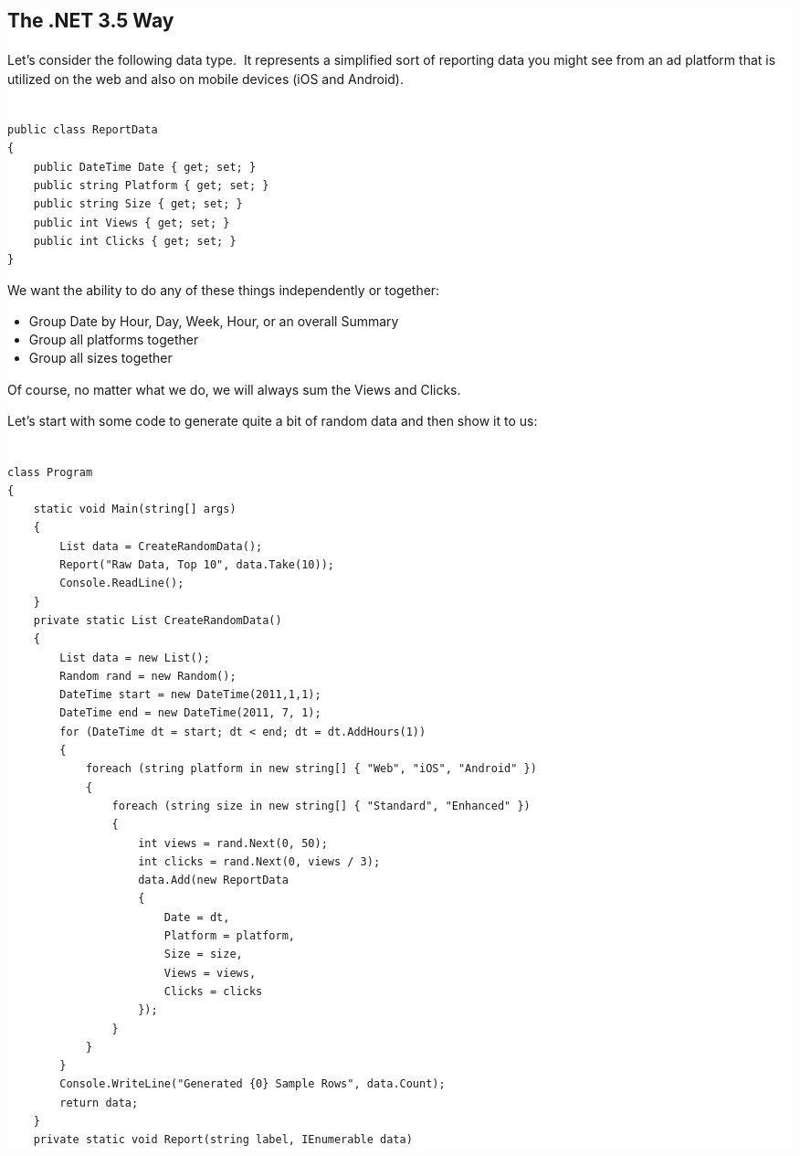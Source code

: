 ## The .NET 3.5 Way

Let’s consider the following data type.  It represents a simplified sort of reporting data you might see from an ad platform that is utilized on the web and also on mobile devices (iOS and Android).

~~~~

public class ReportData
{
    public DateTime Date { get; set; }
    public string Platform { get; set; }
    public string Size { get; set; }
    public int Views { get; set; }
    public int Clicks { get; set; }
}
~~~~

We want the ability to do any of these things independently or together:

-   Group Date by Hour, Day, Week, Hour, or an overall Summary
-   Group all platforms together
-   Group all sizes together

Of course, no matter what we do, we will always sum the Views and Clicks.

Let’s start with some code to generate quite a bit of random data and then show it to us:

~~~~

class Program
{
    static void Main(string[] args)
    {
        List data = CreateRandomData();
        Report("Raw Data, Top 10", data.Take(10));
        Console.ReadLine();
    }
    private static List CreateRandomData()
    {
        List data = new List();
        Random rand = new Random();
        DateTime start = new DateTime(2011,1,1);
        DateTime end = new DateTime(2011, 7, 1);
        for (DateTime dt = start; dt < end; dt = dt.AddHours(1))
        {
            foreach (string platform in new string[] { "Web", "iOS", "Android" })
            {
                foreach (string size in new string[] { "Standard", "Enhanced" })
                {
                    int views = rand.Next(0, 50);
                    int clicks = rand.Next(0, views / 3);
                    data.Add(new ReportData
                    {
                        Date = dt,
                        Platform = platform,
                        Size = size,
                        Views = views,
                        Clicks = clicks
                    });
                }
            }
        }
        Console.WriteLine("Generated {0} Sample Rows", data.Count);
        return data;
    }
    private static void Report(string label, IEnumerable data)
~~~~